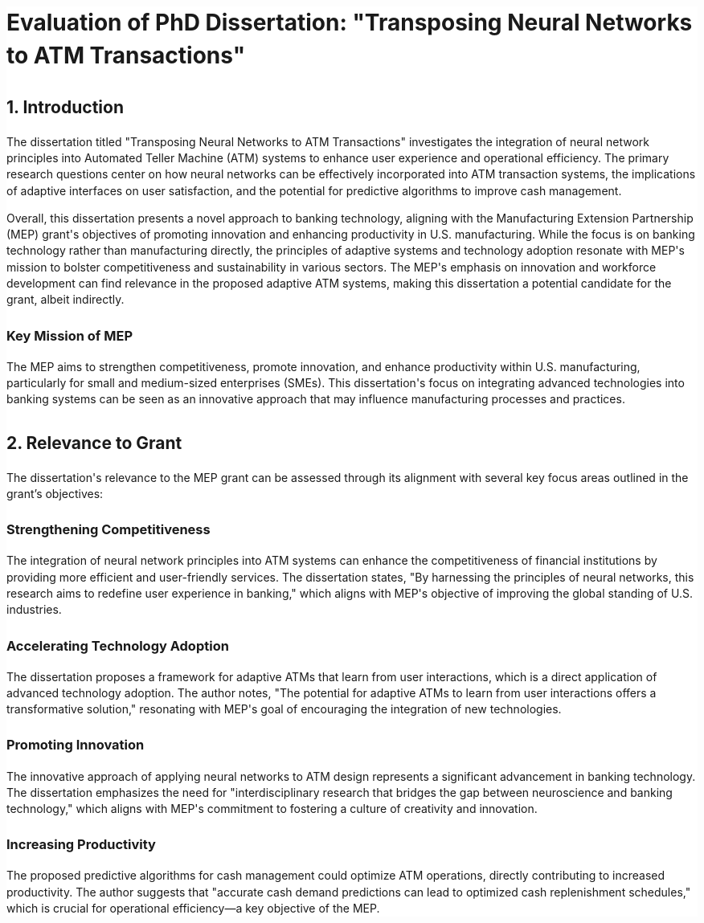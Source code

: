 # Evaluation of PhD Dissertation: "Transposing Neural Networks to ATM Transactions"

## 1. Introduction

The dissertation titled "Transposing Neural Networks to ATM Transactions" investigates the integration of neural network principles into Automated Teller Machine (ATM) systems to enhance user experience and operational efficiency. The primary research questions center on how neural networks can be effectively incorporated into ATM transaction systems, the implications of adaptive interfaces on user satisfaction, and the potential for predictive algorithms to improve cash management. 

Overall, this dissertation presents a novel approach to banking technology, aligning with the Manufacturing Extension Partnership (MEP) grant's objectives of promoting innovation and enhancing productivity in U.S. manufacturing. While the focus is on banking technology rather than manufacturing directly, the principles of adaptive systems and technology adoption resonate with MEP's mission to bolster competitiveness and sustainability in various sectors. The MEP's emphasis on innovation and workforce development can find relevance in the proposed adaptive ATM systems, making this dissertation a potential candidate for the grant, albeit indirectly.

### Key Mission of MEP
The MEP aims to strengthen competitiveness, promote innovation, and enhance productivity within U.S. manufacturing, particularly for small and medium-sized enterprises (SMEs). This dissertation's focus on integrating advanced technologies into banking systems can be seen as an innovative approach that may influence manufacturing processes and practices.

## 2. Relevance to Grant

The dissertation's relevance to the MEP grant can be assessed through its alignment with several key focus areas outlined in the grant’s objectives:

### Strengthening Competitiveness
The integration of neural network principles into ATM systems can enhance the competitiveness of financial institutions by providing more efficient and user-friendly services. The dissertation states, "By harnessing the principles of neural networks, this research aims to redefine user experience in banking," which aligns with MEP's objective of improving the global standing of U.S. industries.

### Accelerating Technology Adoption
The dissertation proposes a framework for adaptive ATMs that learn from user interactions, which is a direct application of advanced technology adoption. The author notes, "The potential for adaptive ATMs to learn from user interactions offers a transformative solution," resonating with MEP's goal of encouraging the integration of new technologies.

### Promoting Innovation
The innovative approach of applying neural networks to ATM design represents a significant advancement in banking technology. The dissertation emphasizes the need for "interdisciplinary research that bridges the gap between neuroscience and banking technology," which aligns with MEP's commitment to fostering a culture of creativity and innovation.

### Increasing Productivity
The proposed predictive algorithms for cash management could optimize ATM operations, directly contributing to increased productivity. The author suggests that "accurate cash demand predictions can lead to optimized cash replenishment schedules," which is crucial for operational efficiency—a key objective of the MEP.
